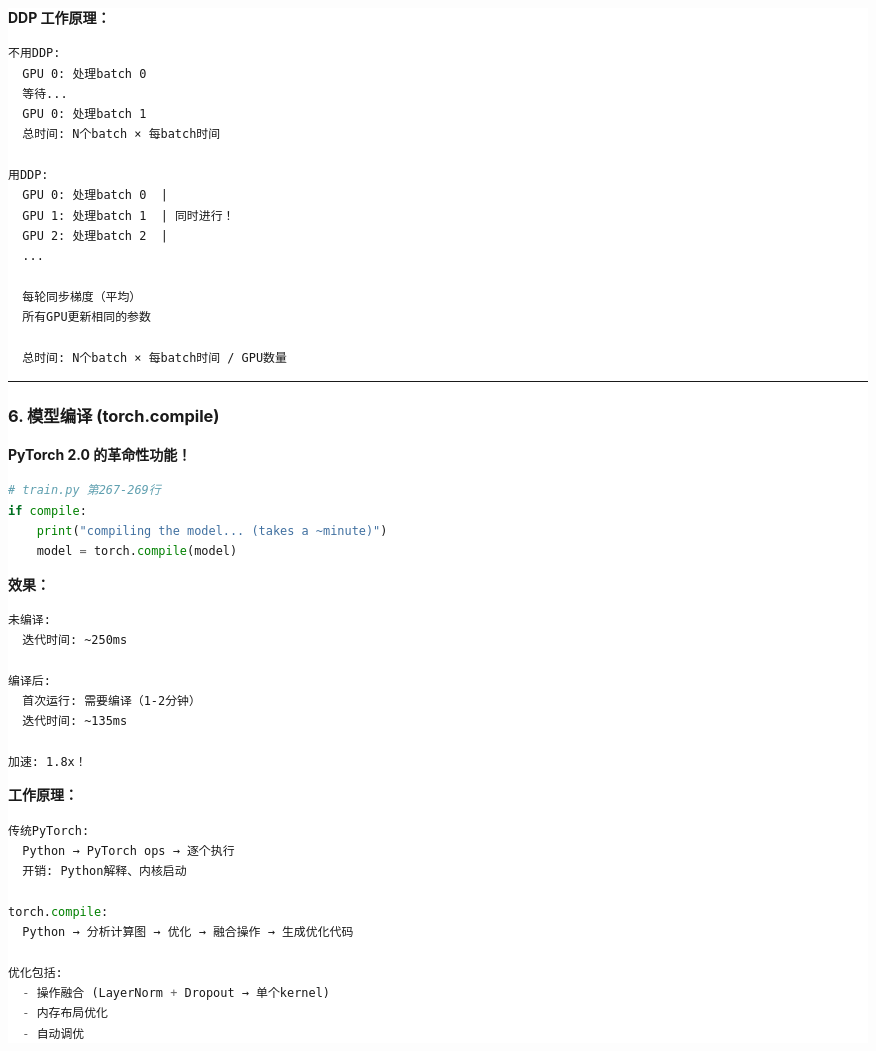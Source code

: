**DDP 工作原理：**

```
不用DDP:
  GPU 0: 处理batch 0
  等待...
  GPU 0: 处理batch 1
  总时间: N个batch × 每batch时间

用DDP:
  GPU 0: 处理batch 0  |
  GPU 1: 处理batch 1  | 同时进行！
  GPU 2: 处理batch 2  |
  ...
  
  每轮同步梯度（平均）
  所有GPU更新相同的参数
  
  总时间: N个batch × 每batch时间 / GPU数量
```

---

### 6. 模型编译 (torch.compile)

**PyTorch 2.0 的革命性功能！**

```python
# train.py 第267-269行
if compile:
    print("compiling the model... (takes a ~minute)")
    model = torch.compile(model)
```

**效果：**

```
未编译:
  迭代时间: ~250ms
  
编译后:
  首次运行: 需要编译（1-2分钟）
  迭代时间: ~135ms
  
加速: 1.8x！
```

**工作原理：**

```python
传统PyTorch:
  Python → PyTorch ops → 逐个执行
  开销: Python解释、内核启动

torch.compile:
  Python → 分析计算图 → 优化 → 融合操作 → 生成优化代码
  
优化包括:
  - 操作融合 (LayerNorm + Dropout → 单个kernel)
  - 内存布局优化
  - 自动调优
```
